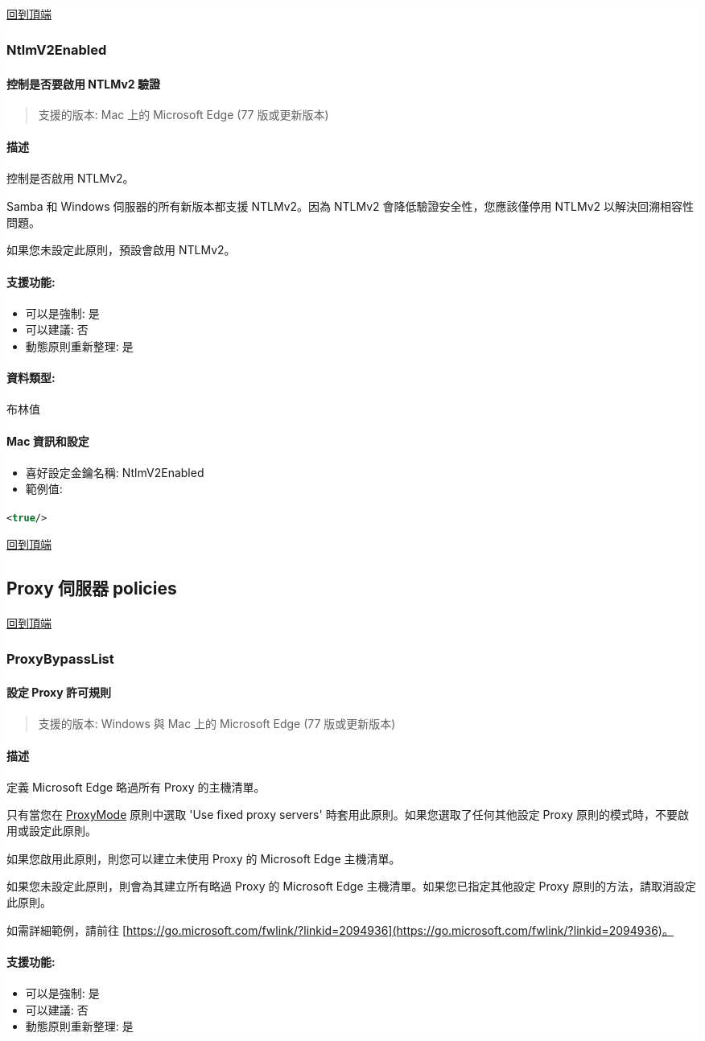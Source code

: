 
  [回到頂端](#microsoft-edge---原則)

  ### NtlmV2Enabled
  #### 控制是否要啟用 NTLMv2 驗證
  >支援的版本: Mac 上的 Microsoft Edge (77 版或更新版本)

  #### 描述
  控制是否啟用 NTLMv2。

Samba 和 Windows 伺服器的所有新版本都支援 NTLMv2。因為 NTLMv2 會降低驗證安全性，您應該僅停用 NTLMv2 以解決回溯相容性問題。

如果您未設定此原則，預設會啟用 NTLMv2。

  #### 支援功能:
  - 可以是強制: 是
  - 可以建議: 否
  - 動態原則重新整理: 是

  #### 資料類型:
  布林值

  

  #### Mac 資訊和設定
  - 喜好設定金鑰名稱: NtlmV2Enabled
  - 範例值:
``` xml
<true/>
```
  

  [回到頂端](#microsoft-edge---原則)

  ## Proxy 伺服器 policies

  [回到頂端](#microsoft-edge---原則)

  ### ProxyBypassList
  #### 設定 Proxy 許可規則
  >支援的版本: Windows 與 Mac 上的 Microsoft Edge (77 版或更新版本)

  #### 描述
  定義 Microsoft Edge 略過所有 Proxy 的主機清單。

只有當您在 [ProxyMode](#proxymode) 原則中選取 'Use fixed proxy servers' 時套用此原則。如果您選取了任何其他設定 Proxy 原則的模式時，不要啟用或設定此原則。

如果您啟用此原則，則您可以建立未使用 Proxy 的 Microsoft Edge 主機清單。

如果您未設定此原則，則會為其建立所有略過 Proxy 的 Microsoft Edge 主機清單。如果您已指定其他設定 Proxy 原則的方法，請取消設定此原則。

如需詳細範例，請前往 [https://go.microsoft.com/fwlink/?linkid=2094936](https://go.microsoft.com/fwlink/?linkid=2094936)。

  #### 支援功能:
  - 可以是強制: 是
  - 可以建議: 否
  - 動態原則重新整理: 是
